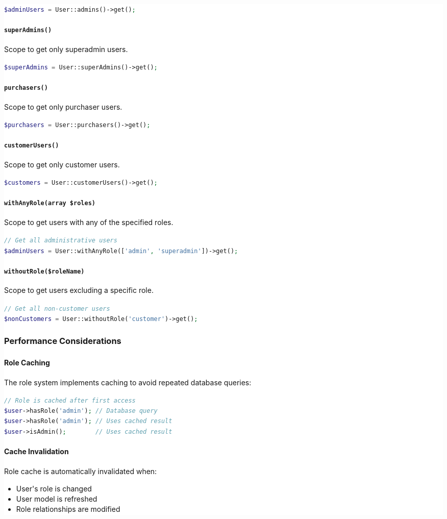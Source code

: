 ```php
$adminUsers = User::admins()->get();
```

#### `superAdmins()`
Scope to get only superadmin users.

```php
$superAdmins = User::superAdmins()->get();
```

#### `purchasers()`
Scope to get only purchaser users.

```php
$purchasers = User::purchasers()->get();
```

#### `customerUsers()`
Scope to get only customer users.

```php
$customers = User::customerUsers()->get();
```

#### `withAnyRole(array $roles)`
Scope to get users with any of the specified roles.

```php
// Get all administrative users
$adminUsers = User::withAnyRole(['admin', 'superadmin'])->get();
```

#### `withoutRole($roleName)`
Scope to get users excluding a specific role.

```php
// Get all non-customer users
$nonCustomers = User::withoutRole('customer')->get();
```

### Performance Considerations

#### Role Caching
The role system implements caching to avoid repeated database queries:

```php
// Role is cached after first access
$user->hasRole('admin'); // Database query
$user->hasRole('admin'); // Uses cached result
$user->isAdmin();        // Uses cached result
```

#### Cache Invalidation
Role cache is automatically invalidated when:
- User's role is changed
- User model is refreshed
- Role relationships are modified
